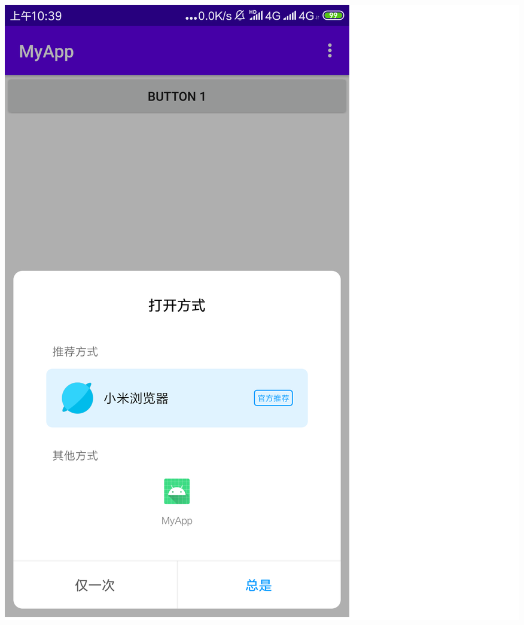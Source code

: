 ![图片示例](https://github.com/gneL1/AndroidStudy/blob/master/photos/%E5%9F%BA%E6%9C%AC%E4%BD%BF%E7%94%A8/Intent_01.png)

